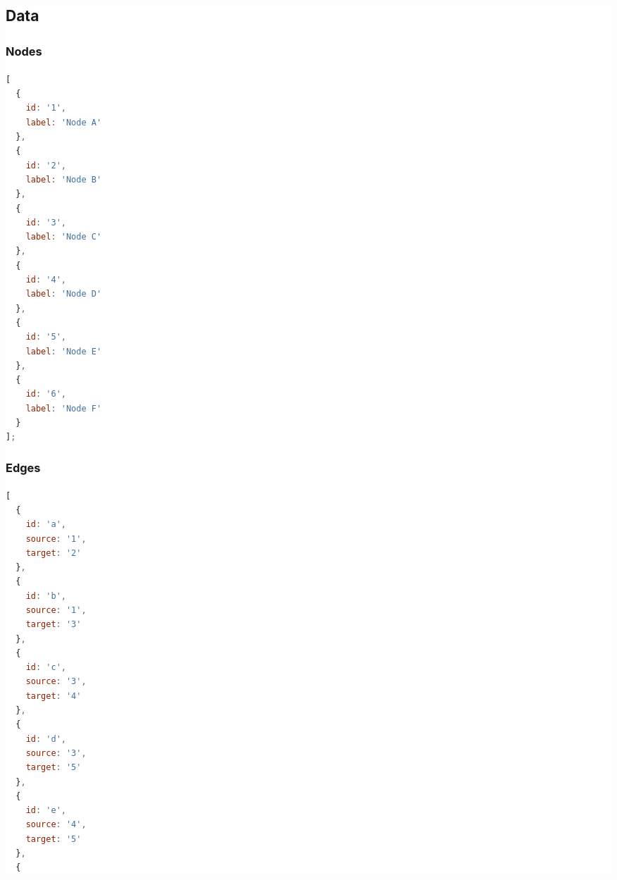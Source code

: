 ## Data

### Nodes

```javascript
[
  {
    id: '1',
    label: 'Node A'
  },
  {
    id: '2',
    label: 'Node B'
  },
  {
    id: '3',
    label: 'Node C'
  },
  {
    id: '4',
    label: 'Node D'
  },
  {
    id: '5',
    label: 'Node E'
  },
  {
    id: '6',
    label: 'Node F'
  }
];
```

### Edges

```javascript
[
  {
    id: 'a',
    source: '1',
    target: '2'
  },
  {
    id: 'b',
    source: '1',
    target: '3'
  },
  {
    id: 'c',
    source: '3',
    target: '4'
  },
  {
    id: 'd',
    source: '3',
    target: '5'
  },
  {
    id: 'e',
    source: '4',
    target: '5'
  },
  {
```